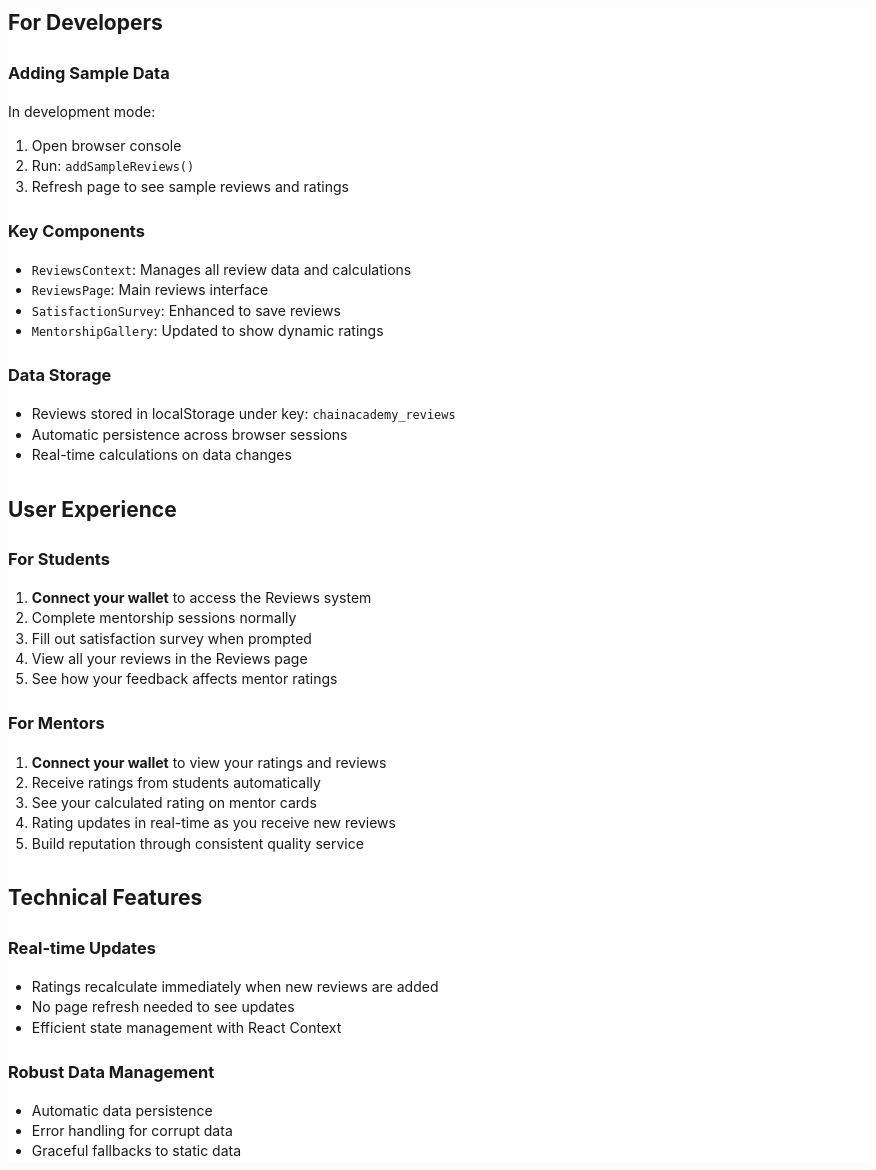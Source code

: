 ## For Developers

### **Adding Sample Data**
In development mode:
1. Open browser console
2. Run: `addSampleReviews()`
3. Refresh page to see sample reviews and ratings

### **Key Components**
- `ReviewsContext`: Manages all review data and calculations
- `ReviewsPage`: Main reviews interface
- `SatisfactionSurvey`: Enhanced to save reviews
- `MentorshipGallery`: Updated to show dynamic ratings

### **Data Storage**
- Reviews stored in localStorage under key: `chainacademy_reviews`
- Automatic persistence across browser sessions
- Real-time calculations on data changes

## User Experience

### **For Students**
1. **Connect your wallet** to access the Reviews system
2. Complete mentorship sessions normally
3. Fill out satisfaction survey when prompted
4. View all your reviews in the Reviews page
5. See how your feedback affects mentor ratings

### **For Mentors**
1. **Connect your wallet** to view your ratings and reviews
2. Receive ratings from students automatically
3. See your calculated rating on mentor cards
4. Rating updates in real-time as you receive new reviews
5. Build reputation through consistent quality service

## Technical Features

### **Real-time Updates**
- Ratings recalculate immediately when new reviews are added
- No page refresh needed to see updates
- Efficient state management with React Context

### **Robust Data Management**
- Automatic data persistence
- Error handling for corrupt data
- Graceful fallbacks to static data
